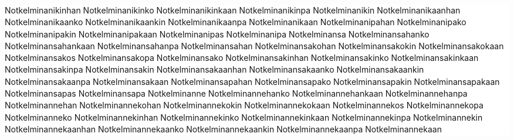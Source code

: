 Notkelminanikinhan
Notkelminanikinko
Notkelminanikinkaan
Notkelminanikinpa
Notkelminanikin
Notkelminanikaanhan
Notkelminanikaanko
Notkelminanikaankin
Notkelminanikaanpa
Notkelminanikaan
Notkelminanipahan
Notkelminanipako
Notkelminanipakin
Notkelminanipakaan
Notkelminanipas
Notkelminanipa
Notkelminansa
Notkelminansahanko
Notkelminansahankaan
Notkelminansahanpa
Notkelminansahan
Notkelminansakohan
Notkelminansakokin
Notkelminansakokaan
Notkelminansakos
Notkelminansakopa
Notkelminansako
Notkelminansakinhan
Notkelminansakinko
Notkelminansakinkaan
Notkelminansakinpa
Notkelminansakin
Notkelminansakaanhan
Notkelminansakaanko
Notkelminansakaankin
Notkelminansakaanpa
Notkelminansakaan
Notkelminansapahan
Notkelminansapako
Notkelminansapakin
Notkelminansapakaan
Notkelminansapas
Notkelminansapa
Notkelminanne
Notkelminannehanko
Notkelminannehankaan
Notkelminannehanpa
Notkelminannehan
Notkelminannekohan
Notkelminannekokin
Notkelminannekokaan
Notkelminannekos
Notkelminannekopa
Notkelminanneko
Notkelminannekinhan
Notkelminannekinko
Notkelminannekinkaan
Notkelminannekinpa
Notkelminannekin
Notkelminannekaanhan
Notkelminannekaanko
Notkelminannekaankin
Notkelminannekaanpa
Notkelminannekaan